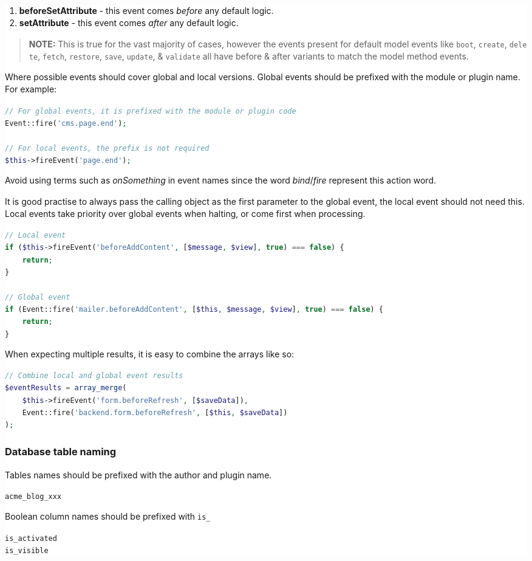 1. **beforeSetAttribute** - this event comes *before* any default logic.
1. **setAttribute** - this event comes *after* any default logic.

> **NOTE:** This is true for the vast majority of cases, however the events present for default model events like `boot`, `create`, `delete`, `fetch`, `restore`, `save`, `update`, & `validate` all have before & after variants to match the model method events.

Where possible events should cover global and local versions. Global events should be prefixed with the module or plugin name. For example:

```php
// For global events, it is prefixed with the module or plugin code
Event::fire('cms.page.end');

// For local events, the prefix is not required
$this->fireEvent('page.end');
```

Avoid using terms such as *onSomething* in event names since the word *bind*/*fire* represent this action word.

It is good practise to always pass the calling object as the first parameter to the global event, the local event should not need this. Local events take priority over global events when halting, or come first when processing.

```php
// Local event
if ($this->fireEvent('beforeAddContent', [$message, $view], true) === false) {
    return;
}

// Global event
if (Event::fire('mailer.beforeAddContent', [$this, $message, $view], true) === false) {
    return;
}
```

When expecting multiple results, it is easy to combine the arrays like so:

```php
// Combine local and global event results
$eventResults = array_merge(
    $this->fireEvent('form.beforeRefresh', [$saveData]),
    Event::fire('backend.form.beforeRefresh', [$this, $saveData])
);
```

### Database table naming

Tables names should be prefixed with the author and plugin name.

```
acme_blog_xxx
```

Boolean column names should be prefixed with `is_`

```
is_activated
is_visible
```
